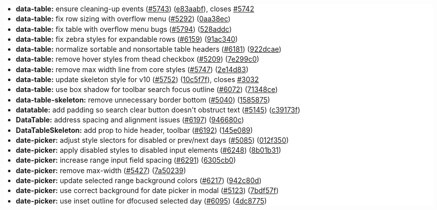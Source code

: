 * **data-table:** ensure cleaning-up events ([#5743](https://github.com/carbon-design-system/carbon/issues/5743)) ([e83aabf](https://github.com/carbon-design-system/carbon/commit/e83aabfb2b67310e14266c02e04711626f0d26d8)), closes [#5742](https://github.com/carbon-design-system/carbon/issues/5742)
* **data-table:** fix row sizing with overflow menu ([#5292](https://github.com/carbon-design-system/carbon/issues/5292)) ([0aa38ec](https://github.com/carbon-design-system/carbon/commit/0aa38ec76ab64cda18ce9b9da8f65665ce3d5ccb))
* **data-table:** fix table with overflow menu bugs ([#5794](https://github.com/carbon-design-system/carbon/issues/5794)) ([528addc](https://github.com/carbon-design-system/carbon/commit/528addc6278583adaaebfe9f0c6ce267a112d9fb))
* **data-table:** fix zebra styles for expandable rows ([#6159](https://github.com/carbon-design-system/carbon/issues/6159)) ([91ac340](https://github.com/carbon-design-system/carbon/commit/91ac3400b165e2ca1493964cf4bd8fbdfcfddf54))
* **data-table:** normalize sortable and nonsortable table headers ([#6181](https://github.com/carbon-design-system/carbon/issues/6181)) ([922dcae](https://github.com/carbon-design-system/carbon/commit/922dcae6dad91581e97a54e51a3866bc23a391d9))
* **data-table:** remove hover styles from thead checkbox ([#5209](https://github.com/carbon-design-system/carbon/issues/5209)) ([7e299c0](https://github.com/carbon-design-system/carbon/commit/7e299c0dbafcd8b4161a70217d8b6848017663ff))
* **data-table:** remove max width line from core styles ([#5747](https://github.com/carbon-design-system/carbon/issues/5747)) ([2e14d83](https://github.com/carbon-design-system/carbon/commit/2e14d83d94f6c060e2293b6d8f611a8f17379acf))
* **data-table:** update skeleton style for v10 ([#5752](https://github.com/carbon-design-system/carbon/issues/5752)) ([10c5f7f](https://github.com/carbon-design-system/carbon/commit/10c5f7fe6b9e006b4b7436b8f41a59ba475620f3)), closes [#3032](https://github.com/carbon-design-system/carbon/issues/3032)
* **data-table:** use box shadow for toolbar search focus outline ([#6072](https://github.com/carbon-design-system/carbon/issues/6072)) ([71348ce](https://github.com/carbon-design-system/carbon/commit/71348ce210934634cb88a5bae3ee62d62bf1ac14))
* **data-table-skeleton:** remove unnecessary border bottom ([#5040](https://github.com/carbon-design-system/carbon/issues/5040)) ([1585875](https://github.com/carbon-design-system/carbon/commit/1585875feb500420f14926c5f6106f456c45ac0b))
* **datatable:** add padding so search clear button doesn't obstruct text ([#5145](https://github.com/carbon-design-system/carbon/issues/5145)) ([c39173f](https://github.com/carbon-design-system/carbon/commit/c39173f634db7e9ac93018077b37f1f3a2fb7a78))
* **DataTable:** address spacing and alignment issues ([#6197](https://github.com/carbon-design-system/carbon/issues/6197)) ([946680c](https://github.com/carbon-design-system/carbon/commit/946680c1bbb818cf7724b2c2a5a780aa333a4264))
* **DataTableSkeleton:** add prop to hide header, toolbar ([#6192](https://github.com/carbon-design-system/carbon/issues/6192)) ([145e089](https://github.com/carbon-design-system/carbon/commit/145e0897135989e55558a960ddb0b05cdd47a1e8))
* **date-picker:** adjust style slectors for disabled or prev/next days ([#5085](https://github.com/carbon-design-system/carbon/issues/5085)) ([012f350](https://github.com/carbon-design-system/carbon/commit/012f3506bde43fd048426cd09fbdc4d70a15d33d))
* **date-picker:** apply disabled styles to disabled input elements ([#6248](https://github.com/carbon-design-system/carbon/issues/6248)) ([8b01b31](https://github.com/carbon-design-system/carbon/commit/8b01b312099833725f36a441d41eddbe0e21d38d))
* **date-picker:** increase range input field spacing ([#6291](https://github.com/carbon-design-system/carbon/issues/6291)) ([6305cb0](https://github.com/carbon-design-system/carbon/commit/6305cb0bdec6ca2f9949ff4eaa26354dea1c70f7))
* **date-picker:** remove max-width ([#5427](https://github.com/carbon-design-system/carbon/issues/5427)) ([7a50239](https://github.com/carbon-design-system/carbon/commit/7a50239156f6eabe1c974fc532667eb9bc08e38b))
* **date-picker:** update selected range background colors ([#6217](https://github.com/carbon-design-system/carbon/issues/6217)) ([942c80d](https://github.com/carbon-design-system/carbon/commit/942c80dc02be23a8ce65688d09dd619209fd1861))
* **date-picker:** use correct background for date picker in modal ([#5123](https://github.com/carbon-design-system/carbon/issues/5123)) ([7bdf57f](https://github.com/carbon-design-system/carbon/commit/7bdf57fc6c6a1b5762e4c3c90e848831adf2202e))
* **date-picker:** use inset outline for dfocused selected day ([#6095](https://github.com/carbon-design-system/carbon/issues/6095)) ([4dc8775](https://github.com/carbon-design-system/carbon/commit/4dc8775c784d8bc55a9057fa34c24ef1c992795c))
